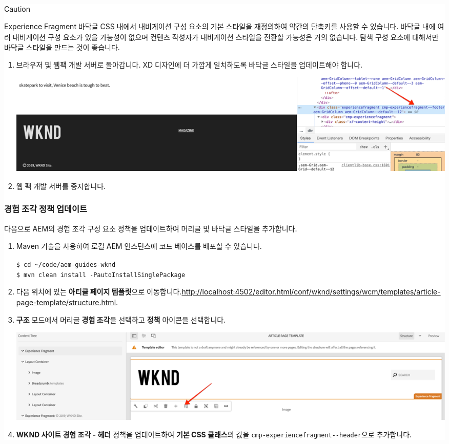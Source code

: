    >[!CAUTION]
   >
   > Experience Fragment 바닥글 CSS 내에서 내비게이션 구성 요소의 기본 스타일을 재정의하여 약간의 단축키를 사용할 수 있습니다. 바닥글 내에 여러 내비게이션 구성 요소가 있을 가능성이 없으며 컨텐츠 작성자가 내비게이션 스타일을 전환할 가능성은 거의 없습니다. 탐색 구성 요소에 대해서만 바닥글 스타일을 만드는 것이 좋습니다.

1. 브라우저 및 웹팩 개발 서버로 돌아갑니다. XD 디자인에 더 가깝게 일치하도록 바닥글 스타일을 업데이트해야 합니다.

   ![바닥글](assets/style-system/footer-webpack-style.png)

1. 웹 팩 개발 서버를 중지합니다.

### 경험 조각 정책 업데이트

다음으로 AEM의 경험 조각 구성 요소 정책을 업데이트하여 머리글 및 바닥글 스타일을 추가합니다.

1. Maven 기술을 사용하여 로컬 AEM 인스턴스에 코드 베이스를 배포할 수 있습니다.

   ```shell
   $ cd ~/code/aem-guides-wknd
   $ mvn clean install -PautoInstallSinglePackage
   ```

1. 다음 위치에 있는 **아티클 페이지 템플릿**&#x200B;으로 이동합니다.[http://localhost:4502/editor.html/conf/wknd/settings/wcm/templates/article-page-template/structure.html](http://localhost:4502/editor.html/conf/wknd/settings/wcm/templates/article-page-template/structure.html).

1. **구조** 모드에서 머리글 **경험 조각**&#x200B;을 선택하고 **정책** 아이콘을 선택합니다.

   ![경험 조각 정책 구성](assets/style-system/experience-fragment-click-policy.png)

1. **WKND 사이트 경험 조각 - 헤더** 정책을 업데이트하여 **기본 CSS 클래스**&#x200B;의 값을 `cmp-experiencefragment--header`으로 추가합니다.
